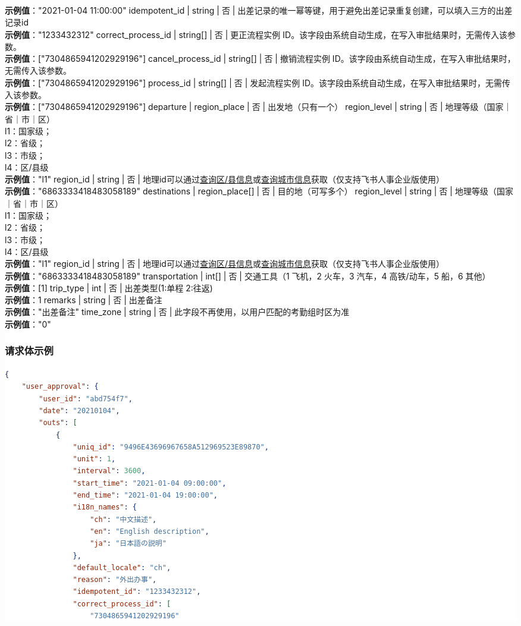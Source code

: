 **示例值**："2021-01-04 11:00:00"
idempotent_id | string | 否 | 出差记录的唯一幂等键，用于避免出差记录重复创建，可以填入三方的出差记录id  
**示例值**："1233432312"
correct_process_id | string\[\] | 否 | 更正流程实例 ID。该字段由系统自动生成，在写入审批结果时，无需传入该参数。  
**示例值**：["7304865941202929196"]
cancel_process_id | string\[\] | 否 | 撤销流程实例 ID。该字段由系统自动生成，在写入审批结果时，无需传入该参数。  
**示例值**：["7304865941202929196"]
process_id | string\[\] | 否 | 发起流程实例 ID。该字段由系统自动生成，在写入审批结果时，无需传入该参数。  
**示例值**：["7304865941202929196"]
departure | region_place | 否 | 出发地（只有一个）
region_level | string | 否 | 地理等级（国家｜省｜市｜区）  
l1：国家级；  
l2：省级；  
l3：市级；  
l4：区/县级  
**示例值**："l1"
region_id | string | 否 | 地理id可以通过[查询区/县信息](https://open.feishu.cn/document/uAjLw4CM/ukTMukTMukTM/corehr-v2/basic_info-district/search)或[查询城市信息](https://open.feishu.cn/document/uAjLw4CM/ukTMukTMukTM/corehr-v2/basic_info-city/search)获取（仅支持飞书人事企业版使用）  
**示例值**："6863333418483058189"
destinations | region_place\[\] | 否 | 目的地（可写多个）
region_level | string | 否 | 地理等级（国家｜省｜市｜区）  
l1：国家级；  
l2：省级；  
l3：市级；  
l4：区/县级  
**示例值**："l1"
region_id | string | 否 | 地理id可以通过[查询区/县信息](https://open.feishu.cn/document/uAjLw4CM/ukTMukTMukTM/corehr-v2/basic_info-district/search)或[查询城市信息](https://open.feishu.cn/document/uAjLw4CM/ukTMukTMukTM/corehr-v2/basic_info-city/search)获取（仅支持飞书人事企业版使用）  
**示例值**："6863333418483058189"
transportation | int\[\] | 否 | 交通工具（1 飞机，2 火车，3 汽车，4 高铁/动车，5 船，6 其他）  
**示例值**：[1]
trip_type | int | 否 | 出差类型(1:单程 2:往返)  
**示例值**：1
remarks | string | 否 | 出差备注  
**示例值**："出差备注"
time_zone | string | 否 | 此字段不再使用，以用户匹配的考勤组时区为准  
**示例值**："0"

### 请求体示例
```json
{
    "user_approval": {
        "user_id": "abd754f7",
        "date": "20210104",
        "outs": [
            {
                "uniq_id": "9496E43696967658A512969523E89870",
                "unit": 1,
                "interval": 3600,
                "start_time": "2021-01-04 09:00:00",
                "end_time": "2021-01-04 19:00:00",
                "i18n_names": {
                    "ch": "中文描述",
                    "en": "English description",
                    "ja": "日本語の説明"
                },
                "default_locale": "ch",
                "reason": "外出办事",
                "idempotent_id": "1233432312",
                "correct_process_id": [
                    "7304865941202929196"
```